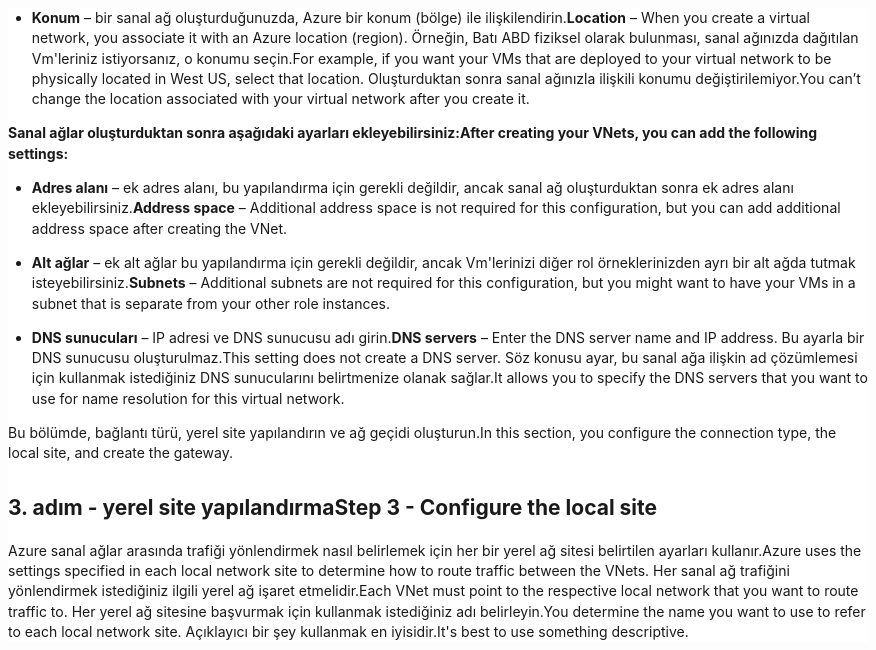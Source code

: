 * <span data-ttu-id="9a757-197">**Konum** – bir sanal ağ oluşturduğunuzda, Azure bir konum (bölge) ile ilişkilendirin.</span><span class="sxs-lookup"><span data-stu-id="9a757-197">**Location** – When you create a virtual network, you associate it with an Azure location (region).</span></span> <span data-ttu-id="9a757-198">Örneğin, Batı ABD fiziksel olarak bulunması, sanal ağınızda dağıtılan Vm'leriniz istiyorsanız, o konumu seçin.</span><span class="sxs-lookup"><span data-stu-id="9a757-198">For example, if you want your VMs that are deployed to your virtual network to be physically located in West US, select that location.</span></span> <span data-ttu-id="9a757-199">Oluşturduktan sonra sanal ağınızla ilişkili konumu değiştirilemiyor.</span><span class="sxs-lookup"><span data-stu-id="9a757-199">You can’t change the location associated with your virtual network after you create it.</span></span>

<span data-ttu-id="9a757-200">**Sanal ağlar oluşturduktan sonra aşağıdaki ayarları ekleyebilirsiniz:**</span><span class="sxs-lookup"><span data-stu-id="9a757-200">**After creating your VNets, you can add the following settings:**</span></span>

* <span data-ttu-id="9a757-201">**Adres alanı** – ek adres alanı, bu yapılandırma için gerekli değildir, ancak sanal ağ oluşturduktan sonra ek adres alanı ekleyebilirsiniz.</span><span class="sxs-lookup"><span data-stu-id="9a757-201">**Address space** – Additional address space is not required for this configuration, but you can add additional address space after creating the VNet.</span></span>

* <span data-ttu-id="9a757-202">**Alt ağlar** – ek alt ağlar bu yapılandırma için gerekli değildir, ancak Vm'lerinizi diğer rol örneklerinizden ayrı bir alt ağda tutmak isteyebilirsiniz.</span><span class="sxs-lookup"><span data-stu-id="9a757-202">**Subnets** – Additional subnets are not required for this configuration, but you might want to have your VMs in a subnet that is separate from your other role instances.</span></span>

* <span data-ttu-id="9a757-203">**DNS sunucuları** – IP adresi ve DNS sunucusu adı girin.</span><span class="sxs-lookup"><span data-stu-id="9a757-203">**DNS servers** – Enter the DNS server name and IP address.</span></span> <span data-ttu-id="9a757-204">Bu ayarla bir DNS sunucusu oluşturulmaz.</span><span class="sxs-lookup"><span data-stu-id="9a757-204">This setting does not create a DNS server.</span></span> <span data-ttu-id="9a757-205">Söz konusu ayar, bu sanal ağa ilişkin ad çözümlemesi için kullanmak istediğiniz DNS sunucularını belirtmenize olanak sağlar.</span><span class="sxs-lookup"><span data-stu-id="9a757-205">It allows you to specify the DNS servers that you want to use for name resolution for this virtual network.</span></span>

<span data-ttu-id="9a757-206">Bu bölümde, bağlantı türü, yerel site yapılandırın ve ağ geçidi oluşturun.</span><span class="sxs-lookup"><span data-stu-id="9a757-206">In this section, you configure the connection type, the local site, and create the gateway.</span></span>

## <span data-ttu-id="9a757-207"><a name="localsite"></a>3. adım - yerel site yapılandırma</span><span class="sxs-lookup"><span data-stu-id="9a757-207"><a name="localsite"></a>Step 3 - Configure the local site</span></span>

<span data-ttu-id="9a757-208">Azure sanal ağlar arasında trafiği yönlendirmek nasıl belirlemek için her bir yerel ağ sitesi belirtilen ayarları kullanır.</span><span class="sxs-lookup"><span data-stu-id="9a757-208">Azure uses the settings specified in each local network site to determine how to route traffic between the VNets.</span></span> <span data-ttu-id="9a757-209">Her sanal ağ trafiğini yönlendirmek istediğiniz ilgili yerel ağ işaret etmelidir.</span><span class="sxs-lookup"><span data-stu-id="9a757-209">Each VNet must point to the respective local network that you want to route traffic to.</span></span> <span data-ttu-id="9a757-210">Her yerel ağ sitesine başvurmak için kullanmak istediğiniz adı belirleyin.</span><span class="sxs-lookup"><span data-stu-id="9a757-210">You determine the name you want to use to refer to each local network site.</span></span> <span data-ttu-id="9a757-211">Açıklayıcı bir şey kullanmak en iyisidir.</span><span class="sxs-lookup"><span data-stu-id="9a757-211">It's best to use something descriptive.</span></span>
